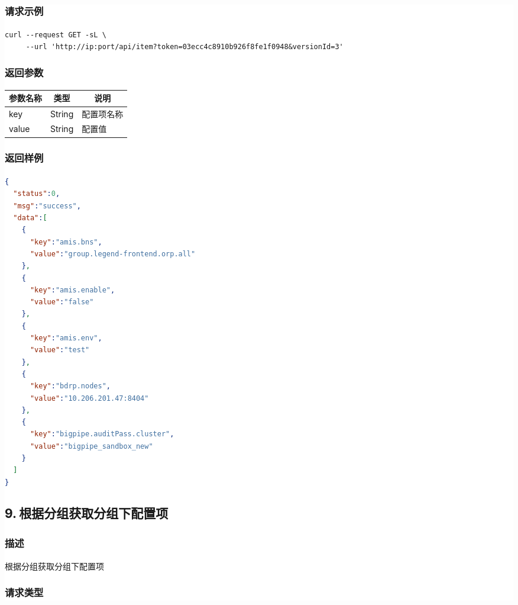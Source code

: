 ### 请求示例

```shell
curl --request GET -sL \
     --url 'http://ip:port/api/item?token=03ecc4c8910b926f8fe1f0948&versionId=3'
```

### 返回参数

参数名称 | 类型 | 说明
---|---|---
key | String | 配置项名称
value | String | 配置值

### 返回样例

```json
{
  "status":0,
  "msg":"success",
  "data":[
    {
      "key":"amis.bns",
      "value":"group.legend-frontend.orp.all"
    },
    {
      "key":"amis.enable",
      "value":"false"
    },
    {
      "key":"amis.env",
      "value":"test"
    },
    {
      "key":"bdrp.nodes",
      "value":"10.206.201.47:8404"
    },
    {
      "key":"bigpipe.auditPass.cluster",
      "value":"bigpipe_sandbox_new"
    }
  ]
}
```

## 9. 根据分组获取分组下配置项

### 描述

根据分组获取分组下配置项

### 请求类型
